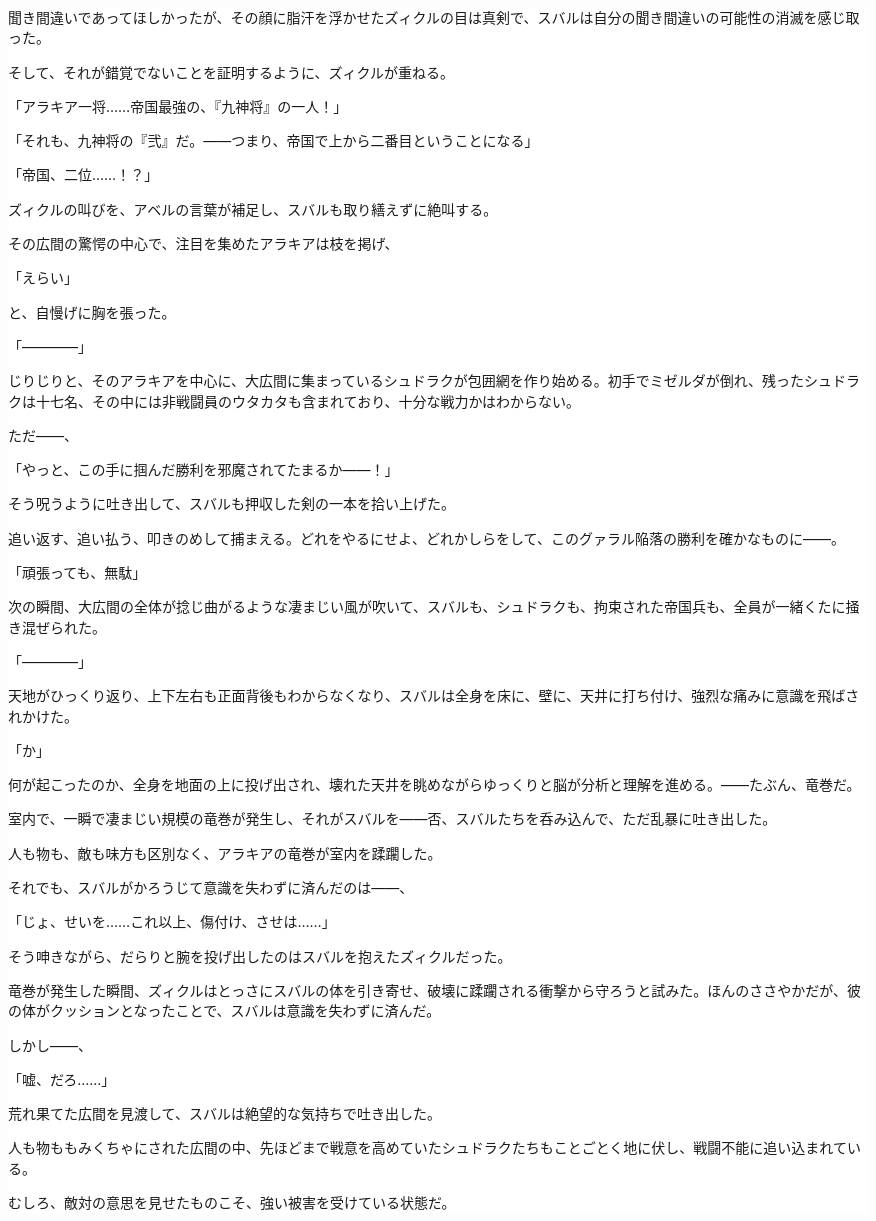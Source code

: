 聞き間違いであってほしかったが、その顔に脂汗を浮かせたズィクルの目は真剣で、スバルは自分の聞き間違いの可能性の消滅を感じ取った。

そして、それが錯覚でないことを証明するように、ズィクルが重ねる。

「アラキア一将……帝国最強の、『九神将』の一人！」

「それも、九神将の『弐』だ。――つまり、帝国で上から二番目ということになる」

「帝国、二位……！？」

ズィクルの叫びを、アベルの言葉が補足し、スバルも取り繕えずに絶叫する。

その広間の驚愕の中心で、注目を集めたアラキアは枝を掲げ、

「えらい」

と、自慢げに胸を張った。

「――――」

じりじりと、そのアラキアを中心に、大広間に集まっているシュドラクが包囲網を作り始める。初手でミゼルダが倒れ、残ったシュドラクは十七名、その中には非戦闘員のウタカタも含まれており、十分な戦力かはわからない。

ただ――、

「やっと、この手に掴んだ勝利を邪魔されてたまるか――！」

そう呪うように吐き出して、スバルも押収した剣の一本を拾い上げた。

追い返す、追い払う、叩きのめして捕まえる。どれをやるにせよ、どれかしらをして、このグァラル陥落の勝利を確かなものに――。

「頑張っても、無駄」

次の瞬間、大広間の全体が捻じ曲がるような凄まじい風が吹いて、スバルも、シュドラクも、拘束された帝国兵も、全員が一緒くたに掻き混ぜられた。

「――――」

天地がひっくり返り、上下左右も正面背後もわからなくなり、スバルは全身を床に、壁に、天井に打ち付け、強烈な痛みに意識を飛ばされかけた。

「か」

何が起こったのか、全身を地面の上に投げ出され、壊れた天井を眺めながらゆっくりと脳が分析と理解を進める。――たぶん、竜巻だ。

室内で、一瞬で凄まじい規模の竜巻が発生し、それがスバルを――否、スバルたちを呑み込んで、ただ乱暴に吐き出した。

人も物も、敵も味方も区別なく、アラキアの竜巻が室内を蹂躙した。

それでも、スバルがかろうじて意識を失わずに済んだのは――、

「じょ、せいを……これ以上、傷付け、させは……」

そう呻きながら、だらりと腕を投げ出したのはスバルを抱えたズィクルだった。

竜巻が発生した瞬間、ズィクルはとっさにスバルの体を引き寄せ、破壊に蹂躙される衝撃から守ろうと試みた。ほんのささやかだが、彼の体がクッションとなったことで、スバルは意識を失わずに済んだ。

しかし――、

「嘘、だろ……」

荒れ果てた広間を見渡して、スバルは絶望的な気持ちで吐き出した。

人も物ももみくちゃにされた広間の中、先ほどまで戦意を高めていたシュドラクたちもことごとく地に伏し、戦闘不能に追い込まれている。

むしろ、敵対の意思を見せたものこそ、強い被害を受けている状態だ。
